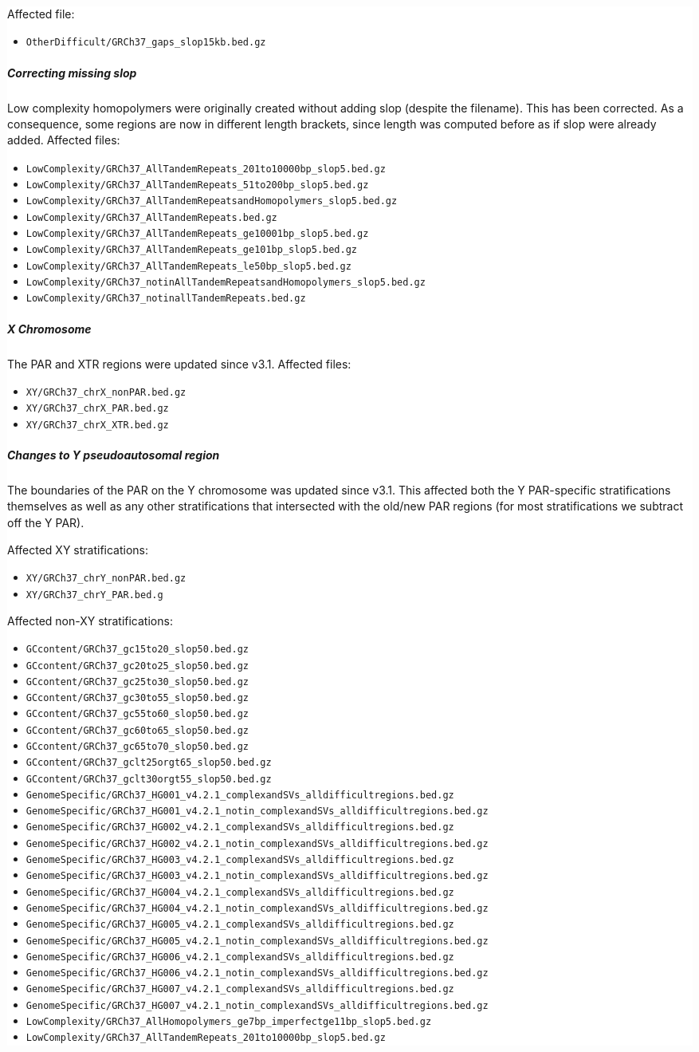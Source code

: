 Affected file:

* `OtherDifficult/GRCh37_gaps_slop15kb.bed.gz`

##### Correcting missing slop

Low complexity homopolymers were originally created without adding slop (despite
the filename). This has been corrected. As a consequence, some regions are now
in different length brackets, since length was computed before as if slop were
already added. Affected files:

* `LowComplexity/GRCh37_AllTandemRepeats_201to10000bp_slop5.bed.gz`
* `LowComplexity/GRCh37_AllTandemRepeats_51to200bp_slop5.bed.gz`
* `LowComplexity/GRCh37_AllTandemRepeatsandHomopolymers_slop5.bed.gz`
* `LowComplexity/GRCh37_AllTandemRepeats.bed.gz`
* `LowComplexity/GRCh37_AllTandemRepeats_ge10001bp_slop5.bed.gz`
* `LowComplexity/GRCh37_AllTandemRepeats_ge101bp_slop5.bed.gz`
* `LowComplexity/GRCh37_AllTandemRepeats_le50bp_slop5.bed.gz`
* `LowComplexity/GRCh37_notinAllTandemRepeatsandHomopolymers_slop5.bed.gz`
* `LowComplexity/GRCh37_notinallTandemRepeats.bed.gz`

##### X Chromosome

The PAR and XTR regions were updated since v3.1. Affected files:

* `XY/GRCh37_chrX_nonPAR.bed.gz`
* `XY/GRCh37_chrX_PAR.bed.gz`
* `XY/GRCh37_chrX_XTR.bed.gz`

##### Changes to Y pseudoautosomal region

The boundaries of the PAR on the Y chromosome was updated since v3.1. This
affected both the Y PAR-specific stratifications themselves as well as any other
stratifications that intersected with the old/new PAR regions (for most
stratifications we subtract off the Y PAR).

Affected XY stratifications:

* `XY/GRCh37_chrY_nonPAR.bed.gz`
* `XY/GRCh37_chrY_PAR.bed.g`

Affected non-XY stratifications:

* `GCcontent/GRCh37_gc15to20_slop50.bed.gz`
* `GCcontent/GRCh37_gc20to25_slop50.bed.gz`
* `GCcontent/GRCh37_gc25to30_slop50.bed.gz`
* `GCcontent/GRCh37_gc30to55_slop50.bed.gz`
* `GCcontent/GRCh37_gc55to60_slop50.bed.gz`
* `GCcontent/GRCh37_gc60to65_slop50.bed.gz`
* `GCcontent/GRCh37_gc65to70_slop50.bed.gz`
* `GCcontent/GRCh37_gclt25orgt65_slop50.bed.gz`
* `GCcontent/GRCh37_gclt30orgt55_slop50.bed.gz`
* `GenomeSpecific/GRCh37_HG001_v4.2.1_complexandSVs_alldifficultregions.bed.gz`
* `GenomeSpecific/GRCh37_HG001_v4.2.1_notin_complexandSVs_alldifficultregions.bed.gz`
* `GenomeSpecific/GRCh37_HG002_v4.2.1_complexandSVs_alldifficultregions.bed.gz`
* `GenomeSpecific/GRCh37_HG002_v4.2.1_notin_complexandSVs_alldifficultregions.bed.gz`
* `GenomeSpecific/GRCh37_HG003_v4.2.1_complexandSVs_alldifficultregions.bed.gz`
* `GenomeSpecific/GRCh37_HG003_v4.2.1_notin_complexandSVs_alldifficultregions.bed.gz`
* `GenomeSpecific/GRCh37_HG004_v4.2.1_complexandSVs_alldifficultregions.bed.gz`
* `GenomeSpecific/GRCh37_HG004_v4.2.1_notin_complexandSVs_alldifficultregions.bed.gz`
* `GenomeSpecific/GRCh37_HG005_v4.2.1_complexandSVs_alldifficultregions.bed.gz`
* `GenomeSpecific/GRCh37_HG005_v4.2.1_notin_complexandSVs_alldifficultregions.bed.gz`
* `GenomeSpecific/GRCh37_HG006_v4.2.1_complexandSVs_alldifficultregions.bed.gz`
* `GenomeSpecific/GRCh37_HG006_v4.2.1_notin_complexandSVs_alldifficultregions.bed.gz`
* `GenomeSpecific/GRCh37_HG007_v4.2.1_complexandSVs_alldifficultregions.bed.gz`
* `GenomeSpecific/GRCh37_HG007_v4.2.1_notin_complexandSVs_alldifficultregions.bed.gz`
* `LowComplexity/GRCh37_AllHomopolymers_ge7bp_imperfectge11bp_slop5.bed.gz`
* `LowComplexity/GRCh37_AllTandemRepeats_201to10000bp_slop5.bed.gz`